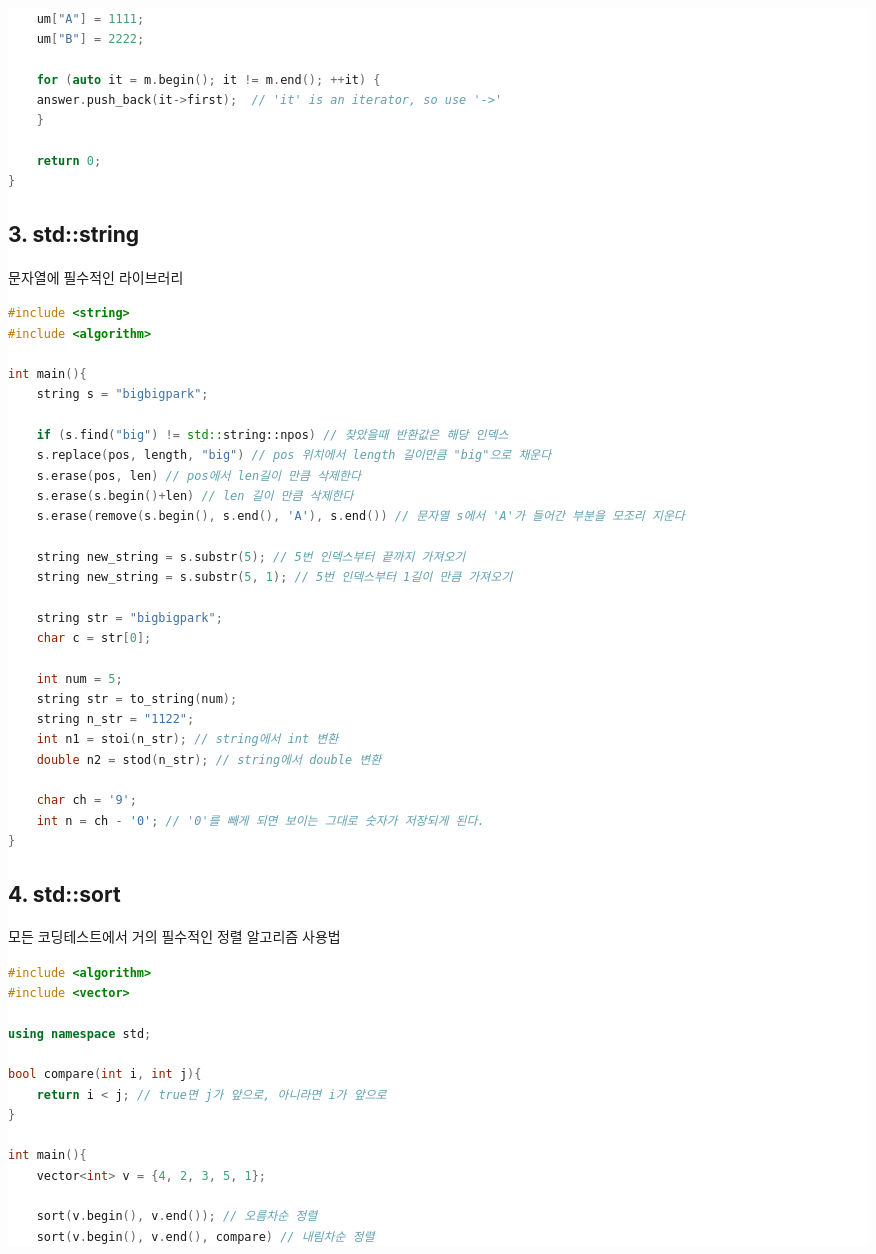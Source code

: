 ```cpp
    um["A"] = 1111;
    um["B"] = 2222;

    for (auto it = m.begin(); it != m.end(); ++it) {
    answer.push_back(it->first);  // 'it' is an iterator, so use '->'
    }

    return 0;
}
```

## 3. std::string

문자열에 필수적인 라이브러리

```cpp
#include <string>
#include <algorithm>

int main(){
    string s = "bigbigpark";

    if (s.find("big") != std::string::npos) // 찾았을때 반환값은 해당 인덱스
    s.replace(pos, length, "big") // pos 위치에서 length 길이만큼 "big"으로 채운다
    s.erase(pos, len) // pos에서 len길이 만큼 삭제한다
    s.erase(s.begin()+len) // len 길이 만큼 삭제한다
    s.erase(remove(s.begin(), s.end(), 'A'), s.end()) // 문자열 s에서 'A'가 들어간 부분을 모조리 지운다
    
    string new_string = s.substr(5); // 5번 인덱스부터 끝까지 가져오기
    string new_string = s.substr(5, 1); // 5번 인덱스부터 1길이 만큼 가져오기

    string str = "bigbigpark";
    char c = str[0];

    int num = 5;
    string str = to_string(num);
    string n_str = "1122";
    int n1 = stoi(n_str); // string에서 int 변환
    double n2 = stod(n_str); // string에서 double 변환

    char ch = '9';
    int n = ch - '0'; // '0'를 빼게 되면 보이는 그대로 숫자가 저장되게 된다.
}
```

## 4. std::sort

모든 코딩테스트에서 거의 필수적인 정렬 알고리즘 사용법

```cpp
#include <algorithm>
#include <vector>

using namespace std;

bool compare(int i, int j){
    return i < j; // true면 j가 앞으로, 아니라면 i가 앞으로
}

int main(){
    vector<int> v = {4, 2, 3, 5, 1};

    sort(v.begin(), v.end()); // 오름차순 정렬
    sort(v.begin(), v.end(), compare) // 내림차순 정렬
```